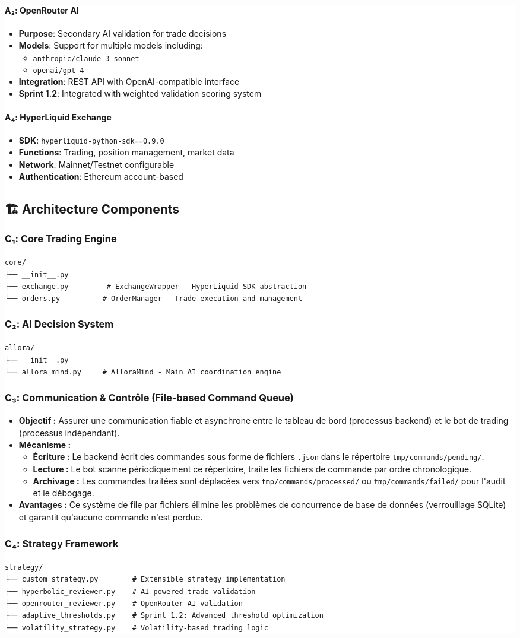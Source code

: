 #### A₃: OpenRouter AI

- **Purpose**: Secondary AI validation for trade decisions
- **Models**: Support for multiple models including:
  - `anthropic/claude-3-sonnet`
  - `openai/gpt-4`
- **Integration**: REST API with OpenAI-compatible interface
- **Sprint 1.2**: Integrated with weighted validation scoring system

#### A₄: HyperLiquid Exchange

- **SDK**: `hyperliquid-python-sdk==0.9.0`
- **Functions**: Trading, position management, market data
- **Network**: Mainnet/Testnet configurable
- **Authentication**: Ethereum account-based

## 🏗️ Architecture Components

### C₁: Core Trading Engine

```
core/
├── __init__.py
├── exchange.py         # ExchangeWrapper - HyperLiquid SDK abstraction
└── orders.py          # OrderManager - Trade execution and management
```

### C₂: AI Decision System

```
allora/
├── __init__.py
└── allora_mind.py     # AlloraMind - Main AI coordination engine
```

### C₃: Communication & Contrôle (File-based Command Queue)

- **Objectif :** Assurer une communication fiable et asynchrone entre le tableau de bord (processus backend) et le bot de trading (processus indépendant).
- **Mécanisme :**
  - **Écriture :** Le backend écrit des commandes sous forme de fichiers `.json` dans le répertoire `tmp/commands/pending/`.
  - **Lecture :** Le bot scanne périodiquement ce répertoire, traite les fichiers de commande par ordre chronologique.
  - **Archivage :** Les commandes traitées sont déplacées vers `tmp/commands/processed/` ou `tmp/commands/failed/` pour l'audit et le débogage.
- **Avantages :** Ce système de file par fichiers élimine les problèmes de concurrence de base de données (verrouillage SQLite) et garantit qu'aucune commande n'est perdue.

### C₄: Strategy Framework

```
strategy/
├── custom_strategy.py        # Extensible strategy implementation
├── hyperbolic_reviewer.py    # AI-powered trade validation
├── openrouter_reviewer.py    # OpenRouter AI validation
├── adaptive_thresholds.py    # Sprint 1.2: Advanced threshold optimization
└── volatility_strategy.py    # Volatility-based trading logic
```
